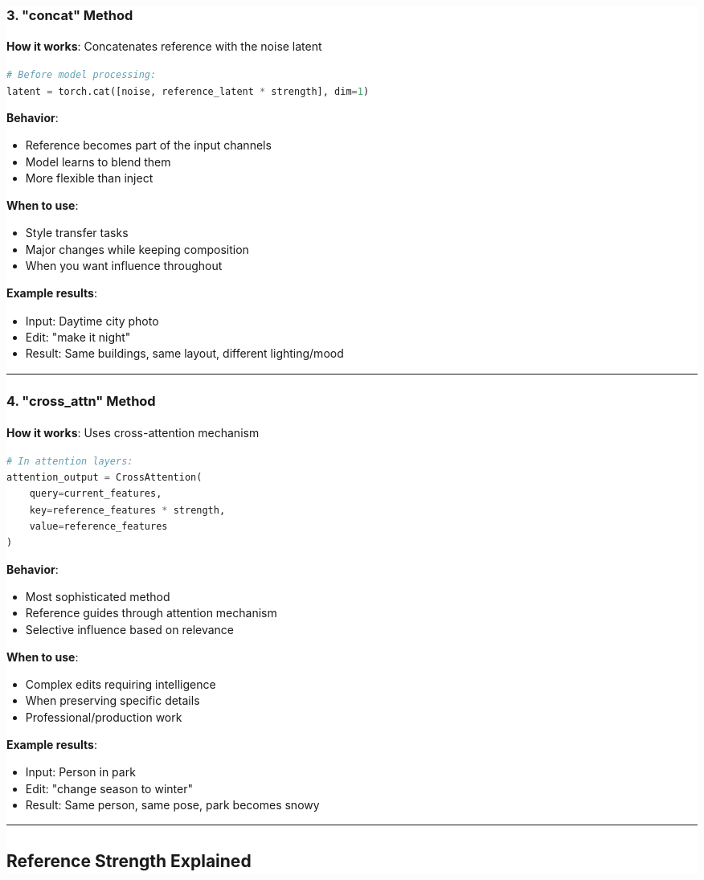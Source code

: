 
### 3. **"concat" Method**
**How it works**: Concatenates reference with the noise latent
```python
# Before model processing:
latent = torch.cat([noise, reference_latent * strength], dim=1)
```

**Behavior**:
- Reference becomes part of the input channels
- Model learns to blend them
- More flexible than inject

**When to use**:
- Style transfer tasks
- Major changes while keeping composition
- When you want influence throughout

**Example results**:
- Input: Daytime city photo
- Edit: "make it night"
- Result: Same buildings, same layout, different lighting/mood

---

### 4. **"cross_attn" Method**
**How it works**: Uses cross-attention mechanism
```python
# In attention layers:
attention_output = CrossAttention(
    query=current_features,
    key=reference_features * strength,
    value=reference_features
)
```

**Behavior**:
- Most sophisticated method
- Reference guides through attention mechanism
- Selective influence based on relevance

**When to use**:
- Complex edits requiring intelligence
- When preserving specific details
- Professional/production work

**Example results**:
- Input: Person in park
- Edit: "change season to winter"
- Result: Same person, same pose, park becomes snowy

---

## Reference Strength Explained
